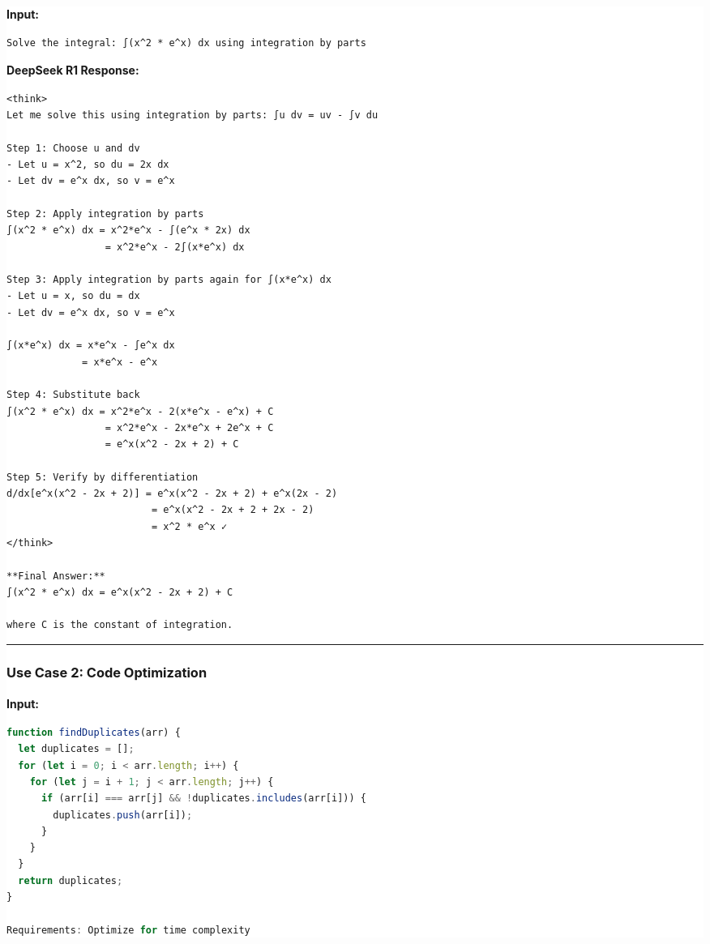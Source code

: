 **Input:**
```
Solve the integral: ∫(x^2 * e^x) dx using integration by parts
```

**DeepSeek R1 Response:**
```
<think>
Let me solve this using integration by parts: ∫u dv = uv - ∫v du

Step 1: Choose u and dv
- Let u = x^2, so du = 2x dx
- Let dv = e^x dx, so v = e^x

Step 2: Apply integration by parts
∫(x^2 * e^x) dx = x^2*e^x - ∫(e^x * 2x) dx
                 = x^2*e^x - 2∫(x*e^x) dx

Step 3: Apply integration by parts again for ∫(x*e^x) dx
- Let u = x, so du = dx
- Let dv = e^x dx, so v = e^x

∫(x*e^x) dx = x*e^x - ∫e^x dx
             = x*e^x - e^x

Step 4: Substitute back
∫(x^2 * e^x) dx = x^2*e^x - 2(x*e^x - e^x) + C
                 = x^2*e^x - 2x*e^x + 2e^x + C
                 = e^x(x^2 - 2x + 2) + C

Step 5: Verify by differentiation
d/dx[e^x(x^2 - 2x + 2)] = e^x(x^2 - 2x + 2) + e^x(2x - 2)
                         = e^x(x^2 - 2x + 2 + 2x - 2)
                         = x^2 * e^x ✓
</think>

**Final Answer:**
∫(x^2 * e^x) dx = e^x(x^2 - 2x + 2) + C

where C is the constant of integration.
```

---

### Use Case 2: Code Optimization

**Input:**
```javascript
function findDuplicates(arr) {
  let duplicates = [];
  for (let i = 0; i < arr.length; i++) {
    for (let j = i + 1; j < arr.length; j++) {
      if (arr[i] === arr[j] && !duplicates.includes(arr[i])) {
        duplicates.push(arr[i]);
      }
    }
  }
  return duplicates;
}

Requirements: Optimize for time complexity
```

